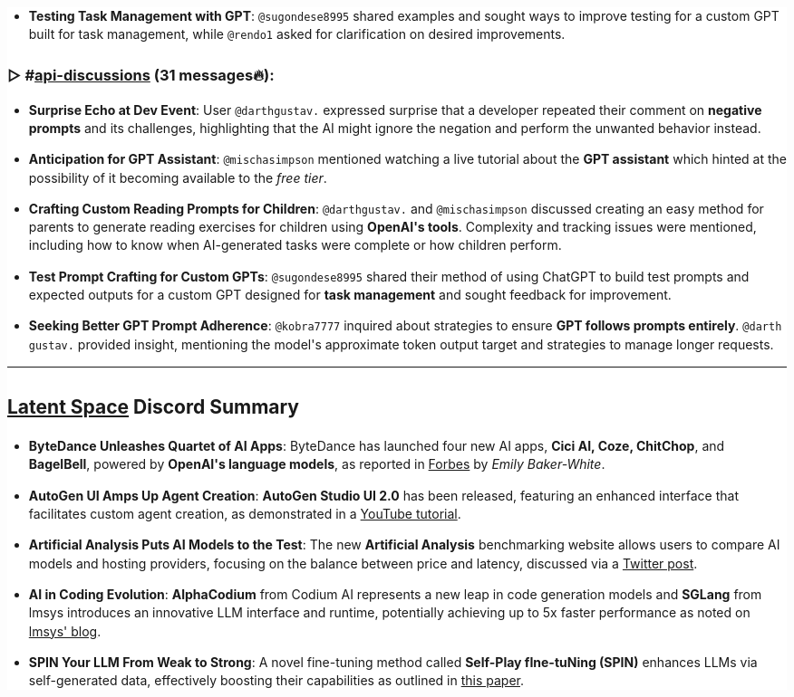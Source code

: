 - **Testing Task Management with GPT**: `@sugondese8995` shared examples and sought ways to improve testing for a custom GPT built for task management, while `@rendo1` asked for clarification on desired improvements.
  

### ▷ #[api-discussions](https://discord.com/channels/974519864045756446/1046317269069864970/) (31 messages🔥):

- **Surprise Echo at Dev Event**: User `@darthgustav.` expressed surprise that a developer repeated their comment on **negative prompts** and its challenges, highlighting that the AI might ignore the negation and perform the unwanted behavior instead.
  
- **Anticipation for GPT Assistant**: `@mischasimpson` mentioned watching a live tutorial about the **GPT assistant** which hinted at the possibility of it becoming available to the *free tier*.
  
- **Crafting Custom Reading Prompts for Children**: `@darthgustav.` and `@mischasimpson` discussed creating an easy method for parents to generate reading exercises for children using **OpenAI's tools**. Complexity and tracking issues were mentioned, including how to know when AI-generated tasks were complete or how children perform.
  
- **Test Prompt Crafting for Custom GPTs**: `@sugondese8995` shared their method of using ChatGPT to build test prompts and expected outputs for a custom GPT designed for **task management** and sought feedback for improvement.
  
- **Seeking Better GPT Prompt Adherence**: `@kobra7777` inquired about strategies to ensure **GPT follows prompts entirely**. `@darthgustav.` provided insight, mentioning the model's approximate token output target and strategies to manage longer requests.
  

---

## [Latent Space](https://discord.com/channels/822583790773862470) Discord Summary

- **ByteDance Unleashes Quartet of AI Apps**: ByteDance has launched four new AI apps, **Cici AI, Coze, ChitChop**, and **BagelBell**, powered by **OpenAI's language models**, as reported in [Forbes](https://www.forbes.com/sites/emilybaker-white/2024/01/16/tiktok-bytedance-ai-chatbots-openai/?sh=73f689c1a240) by *Emily Baker-White*.
  
- **AutoGen UI Amps Up Agent Creation**: **AutoGen Studio UI 2.0** has been released, featuring an enhanced interface that facilitates custom agent creation, as demonstrated in a [YouTube tutorial](https://www.youtube.com/watch?v=KIvl-VY8H0Y).
  
- **Artificial Analysis Puts AI Models to the Test**: The new **Artificial Analysis** benchmarking website allows users to compare AI models and hosting providers, focusing on the balance between price and latency, discussed via a [Twitter post](https://fxtwitter.com/swyx/status/1747741795281412133).
  
- **AI in Coding Evolution**: **AlphaCodium** from Codium AI represents a new leap in code generation models and **SGLang** from lmsys introduces an innovative LLM interface and runtime, potentially achieving up to 5x faster performance as noted on [lmsys' blog](https://lmsys.org/blog/2024-01-17-sglang/).
  
- **SPIN Your LLM From Weak to Strong**: A novel fine-tuning method called **Self-Play fIne-tuNing (SPIN)** enhances LLMs via self-generated data, effectively boosting their capabilities as outlined in [this paper](https://arxiv.org/abs/2401.01335).
  